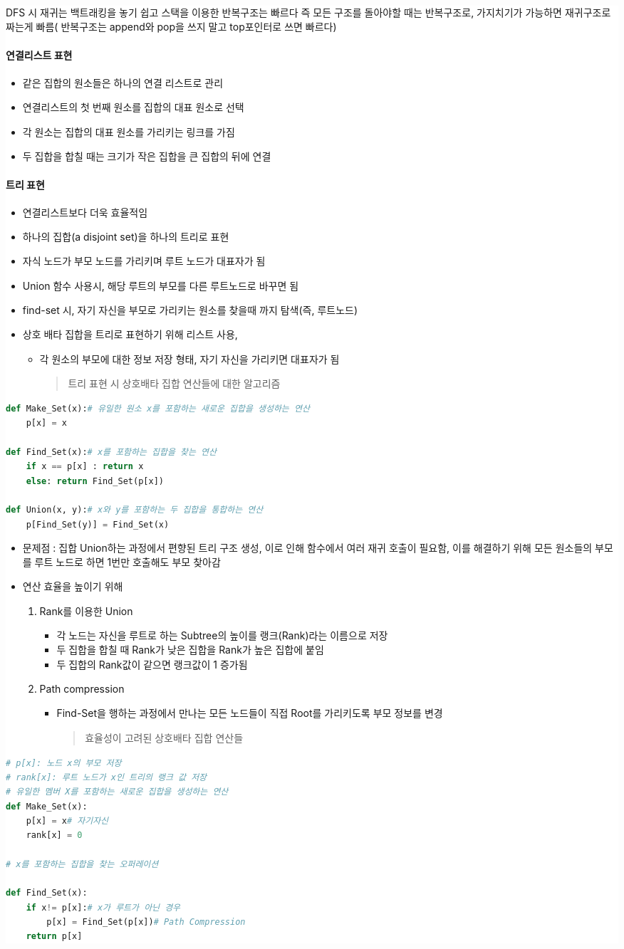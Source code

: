 DFS 시 재귀는 백트래킹을 놓기 쉽고 스택을 이용한 반복구조는 빠르다 즉 모든 구조를 돌아야할 때는 반복구조로, 가지치기가 가능하면 재귀구조로 짜는게 빠름( 반복구조는 append와 pop을 쓰지 말고 top포인터로 쓰면 빠르다)

#### 연결리스트 표현

- 같은 집합의 원소들은 하나의 연결 리스트로 관리

- 연결리스트의 첫 번째 원소를 집합의 대표 원소로 선택

- 각 원소는 집합의 대표 원소를 가리키는 링크를 가짐

- 두 집합을 합칠 때는 크기가 작은 집합을 큰 집합의 뒤에 연결
  
#### 트리 표현

- 연결리스트보다 더욱 효율적임

- 하나의 집합(a disjoint set)을 하나의 트리로 표현

- 자식 노드가 부모 노드를 가리키며 루트 노드가 대표자가 됨

- Union 함수 사용시, 해당 루트의 부모를 다른 루트노드로 바꾸면 됨

- find-set 시, 자기 자신을 부모로 가리키는 원소를 찾을때 까지 탐색(즉, 루트노드)

- 상호 배타 집합을 트리로 표현하기 위해 리스트 사용, 
  
  - 각 원소의 부모에 대한 정보 저장 형태, 자기 자신을 가리키면 대표자가 됨
    
    > 트리 표현 시 상호배타 집합 연산들에 대한 알고리즘
    
```python
def Make_Set(x):# 유일한 원소 x를 포함하는 새로운 집합을 생성하는 연산
    p[x] = x    
    
def Find_Set(x):# x를 포함하는 집합을 찾는 연산
    if x == p[x] : return x
    else: return Find_Set(p[x])
    
def Union(x, y):# x와 y를 포함하는 두 집합을 통합하는 연산
    p[Find_Set(y)] = Find_Set(x)
```

- 문제점 : 집합 Union하는 과정에서 편향된 트리 구조 생성, 이로 인해 함수에서 여러 재귀 호출이 필요함, 이를 해결하기 위해 모든 원소들의 부모를 루트 노드로 하면 1번만 호출해도 부모 찾아감

- 연산 효율을 높이기 위해
  
  1. Rank를 이용한 Union
     
     - 각 노드는 자신을 루트로 하는 Subtree의 높이를 랭크(Rank)라는 이름으로 저장
     - 두 집합을 합칠 때 Rank가 낮은 집합을 Rank가 높은 집합에 붙임
     - 두 집합의 Rank값이 같으면 랭크값이 1 증가됨
  
  2. Path compression
     
     - Find-Set을 행하는 과정에서 만나는 모든 노드들이 직접 Root를 가리키도록 부모 정보를 변경 
       
       > 효율성이 고려된 상호배타 집합 연산들
  
```python
# p[x]: 노드 x의 부모 저장
# rank[x]: 루트 노드가 x인 트리의 랭크 값 저장
# 유일한 멤버 X를 포함하는 새로운 집합을 생성하는 연산
def Make_Set(x):
	p[x] = x# 자기자신
	rank[x] = 0
  
# x를 포함하는 집합을 찾는 오퍼레이션
  
def Find_Set(x):
	if x!= p[x]:# x가 루트가 아닌 경우
	    p[x] = Find_Set(p[x])# Path Compression
    return p[x]
```